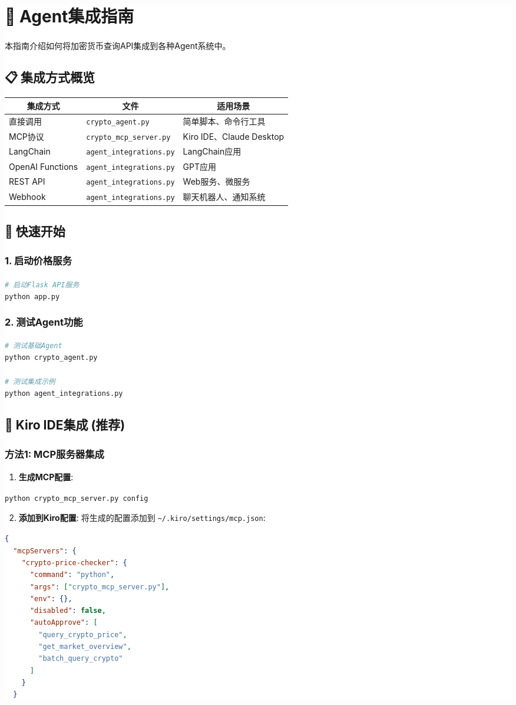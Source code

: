 # 🤖 Agent集成指南

本指南介绍如何将加密货币查询API集成到各种Agent系统中。

## 📋 集成方式概览

| 集成方式 | 文件 | 适用场景 |
|---------|------|----------|
| 直接调用 | `crypto_agent.py` | 简单脚本、命令行工具 |
| MCP协议 | `crypto_mcp_server.py` | Kiro IDE、Claude Desktop |
| LangChain | `agent_integrations.py` | LangChain应用 |
| OpenAI Functions | `agent_integrations.py` | GPT应用 |
| REST API | `agent_integrations.py` | Web服务、微服务 |
| Webhook | `agent_integrations.py` | 聊天机器人、通知系统 |

## 🚀 快速开始

### 1. 启动价格服务
```bash
# 启动Flask API服务
python app.py
```

### 2. 测试Agent功能
```bash
# 测试基础Agent
python crypto_agent.py

# 测试集成示例
python agent_integrations.py
```

## 🔧 Kiro IDE集成 (推荐)

### 方法1: MCP服务器集成

1. **生成MCP配置**:
```bash
python crypto_mcp_server.py config
```

2. **添加到Kiro配置**:
将生成的配置添加到 `~/.kiro/settings/mcp.json`:
```json
{
  "mcpServers": {
    "crypto-price-checker": {
      "command": "python",
      "args": ["crypto_mcp_server.py"],
      "env": {},
      "disabled": false,
      "autoApprove": [
        "query_crypto_price",
        "get_market_overview",
        "batch_query_crypto"
      ]
    }
  }
```